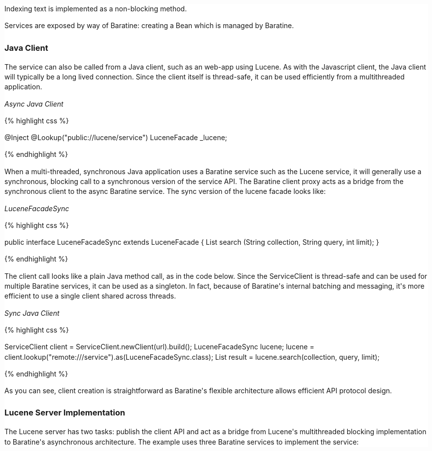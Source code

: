 Indexing text is implemented as a non-blocking method.

Services are exposed by way of Baratine: creating a Bean which is managed by Baratine.

### Java Client 
The service can also be called from a Java client, such as an web-app using Lucene. As with the Javascript client, the Java client will typically be a long lived connection. Since the client itself is thread-safe, it can be used efficiently from a multithreaded application. 

*Async Java Client*

{% highlight css %}
 
@Inject
@Lookup("public://lucene/service")
LuceneFacade _lucene;

{% endhighlight %}

When a multi-threaded, synchronous Java application uses a Baratine service such as the Lucene service, it will generally use a synchronous, blocking call to a synchronous version of the service API. The Baratine client proxy acts as a bridge from the synchronous client to the async Baratine service. The sync version of the lucene facade looks like: 

*LuceneFacadeSync*


{% highlight css %}

public interface LuceneFacadeSync extends LuceneFacade
{
    List<LuceneEntry> search (String collection, String query, int limit);
}

{% endhighlight %}


The client call looks like a plain Java method call, as in the code below. Since the ServiceClient is thread-safe and can be used for multiple Baratine services, it can be used as a singleton. In fact, because of Baratine's internal batching and messaging, it's more efficient to use a single client shared across threads.

*Sync Java Client*

{% highlight css %}

ServiceClient client = ServiceClient.newClient(url).build();
LuceneFacadeSync lucene;
lucene = client.lookup("remote:///service").as(LuceneFacadeSync.class);
List<LuceneEntry> result = lucene.search(collection, query, limit);

{% endhighlight %}

As you can see, client creation is straightforward as Baratine's flexible architecture allows efficient API protocol design. 

### Lucene Server Implementation

The Lucene server has two tasks: publish the client API and act as a bridge from Lucene's multithreaded blocking implementation to Baratine's asynchronous architecture. The example uses three Baratine services to implement the service:
